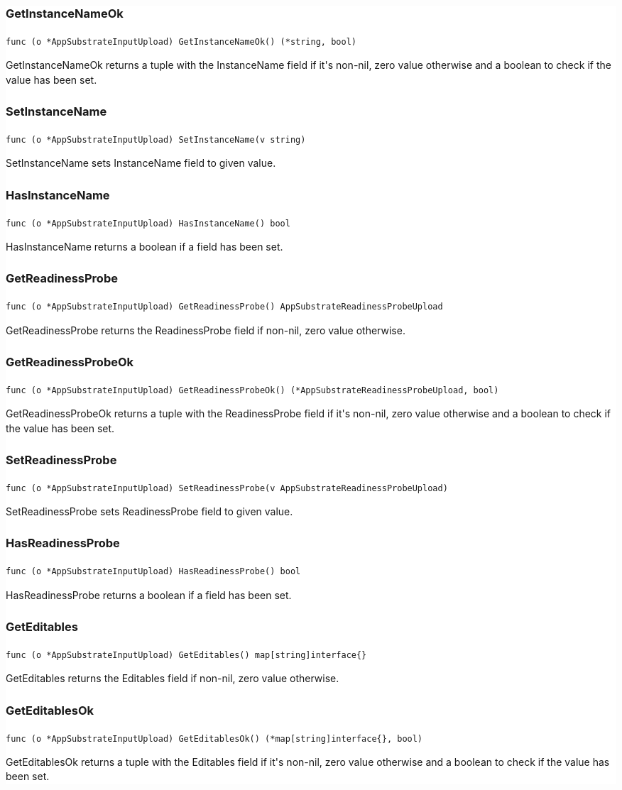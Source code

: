 ### GetInstanceNameOk

`func (o *AppSubstrateInputUpload) GetInstanceNameOk() (*string, bool)`

GetInstanceNameOk returns a tuple with the InstanceName field if it's non-nil, zero value otherwise
and a boolean to check if the value has been set.

### SetInstanceName

`func (o *AppSubstrateInputUpload) SetInstanceName(v string)`

SetInstanceName sets InstanceName field to given value.

### HasInstanceName

`func (o *AppSubstrateInputUpload) HasInstanceName() bool`

HasInstanceName returns a boolean if a field has been set.

### GetReadinessProbe

`func (o *AppSubstrateInputUpload) GetReadinessProbe() AppSubstrateReadinessProbeUpload`

GetReadinessProbe returns the ReadinessProbe field if non-nil, zero value otherwise.

### GetReadinessProbeOk

`func (o *AppSubstrateInputUpload) GetReadinessProbeOk() (*AppSubstrateReadinessProbeUpload, bool)`

GetReadinessProbeOk returns a tuple with the ReadinessProbe field if it's non-nil, zero value otherwise
and a boolean to check if the value has been set.

### SetReadinessProbe

`func (o *AppSubstrateInputUpload) SetReadinessProbe(v AppSubstrateReadinessProbeUpload)`

SetReadinessProbe sets ReadinessProbe field to given value.

### HasReadinessProbe

`func (o *AppSubstrateInputUpload) HasReadinessProbe() bool`

HasReadinessProbe returns a boolean if a field has been set.

### GetEditables

`func (o *AppSubstrateInputUpload) GetEditables() map[string]interface{}`

GetEditables returns the Editables field if non-nil, zero value otherwise.

### GetEditablesOk

`func (o *AppSubstrateInputUpload) GetEditablesOk() (*map[string]interface{}, bool)`

GetEditablesOk returns a tuple with the Editables field if it's non-nil, zero value otherwise
and a boolean to check if the value has been set.
